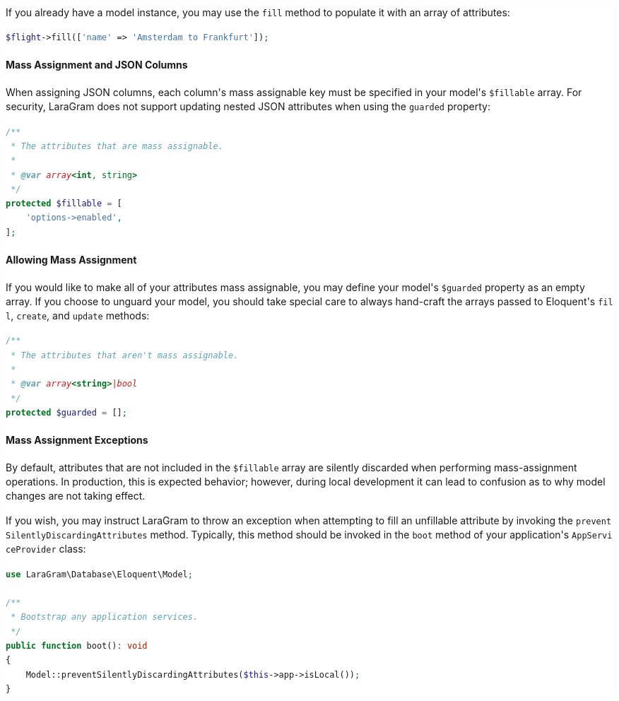 If you already have a model instance, you may use the `fill` method to populate it with an array of attributes:

```php
$flight->fill(['name' => 'Amsterdam to Frankfurt']);
```

<a name="mass-assignment-json-columns"></a>
#### Mass Assignment and JSON Columns

When assigning JSON columns, each column's mass assignable key must be specified in your model's `$fillable` array. For security, LaraGram does not support updating nested JSON attributes when using the `guarded` property:

```php
/**
 * The attributes that are mass assignable.
 *
 * @var array<int, string>
 */
protected $fillable = [
    'options->enabled',
];
```

<a name="allowing-mass-assignment"></a>
#### Allowing Mass Assignment

If you would like to make all of your attributes mass assignable, you may define your model's `$guarded` property as an empty array. If you choose to unguard your model, you should take special care to always hand-craft the arrays passed to Eloquent's `fill`, `create`, and `update` methods:

```php
/**
 * The attributes that aren't mass assignable.
 *
 * @var array<string>|bool
 */
protected $guarded = [];
```

<a name="mass-assignment-exceptions"></a>
#### Mass Assignment Exceptions

By default, attributes that are not included in the `$fillable` array are silently discarded when performing mass-assignment operations. In production, this is expected behavior; however, during local development it can lead to confusion as to why model changes are not taking effect.

If you wish, you may instruct LaraGram to throw an exception when attempting to fill an unfillable attribute by invoking the `preventSilentlyDiscardingAttributes` method. Typically, this method should be invoked in the `boot` method of your application's `AppServiceProvider` class:

```php
use LaraGram\Database\Eloquent\Model;

/**
 * Bootstrap any application services.
 */
public function boot(): void
{
    Model::preventSilentlyDiscardingAttributes($this->app->isLocal());
}
```
